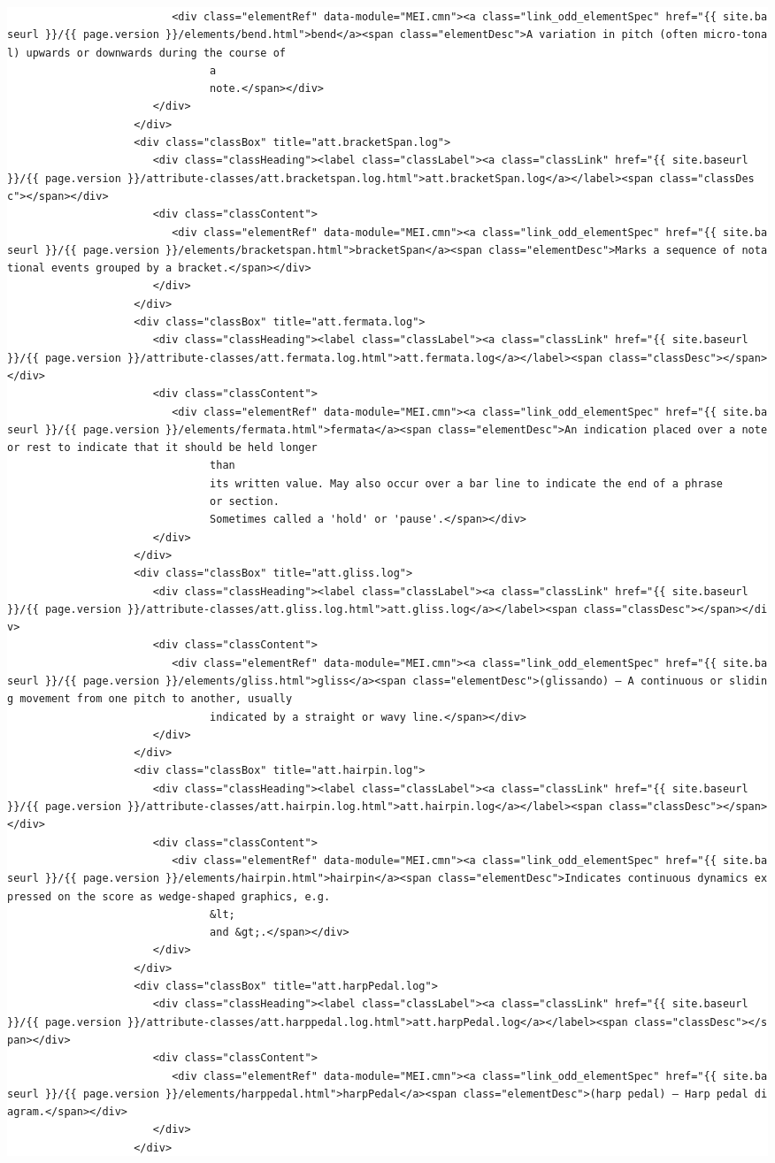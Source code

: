                               <div class="elementRef" data-module="MEI.cmn"><a class="link_odd_elementSpec" href="{{ site.baseurl }}/{{ page.version }}/elements/bend.html">bend</a><span class="elementDesc">A variation in pitch (often micro-tonal) upwards or downwards during the course of
                                    a
                                    note.</span></div>
                           </div>
                        </div>
                        <div class="classBox" title="att.bracketSpan.log">
                           <div class="classHeading"><label class="classLabel"><a class="classLink" href="{{ site.baseurl }}/{{ page.version }}/attribute-classes/att.bracketspan.log.html">att.bracketSpan.log</a></label><span class="classDesc"></span></div>
                           <div class="classContent">
                              <div class="elementRef" data-module="MEI.cmn"><a class="link_odd_elementSpec" href="{{ site.baseurl }}/{{ page.version }}/elements/bracketspan.html">bracketSpan</a><span class="elementDesc">Marks a sequence of notational events grouped by a bracket.</span></div>
                           </div>
                        </div>
                        <div class="classBox" title="att.fermata.log">
                           <div class="classHeading"><label class="classLabel"><a class="classLink" href="{{ site.baseurl }}/{{ page.version }}/attribute-classes/att.fermata.log.html">att.fermata.log</a></label><span class="classDesc"></span></div>
                           <div class="classContent">
                              <div class="elementRef" data-module="MEI.cmn"><a class="link_odd_elementSpec" href="{{ site.baseurl }}/{{ page.version }}/elements/fermata.html">fermata</a><span class="elementDesc">An indication placed over a note or rest to indicate that it should be held longer
                                    than
                                    its written value. May also occur over a bar line to indicate the end of a phrase
                                    or section.
                                    Sometimes called a 'hold' or 'pause'.</span></div>
                           </div>
                        </div>
                        <div class="classBox" title="att.gliss.log">
                           <div class="classHeading"><label class="classLabel"><a class="classLink" href="{{ site.baseurl }}/{{ page.version }}/attribute-classes/att.gliss.log.html">att.gliss.log</a></label><span class="classDesc"></span></div>
                           <div class="classContent">
                              <div class="elementRef" data-module="MEI.cmn"><a class="link_odd_elementSpec" href="{{ site.baseurl }}/{{ page.version }}/elements/gliss.html">gliss</a><span class="elementDesc">(glissando) – A continuous or sliding movement from one pitch to another, usually
                                    indicated by a straight or wavy line.</span></div>
                           </div>
                        </div>
                        <div class="classBox" title="att.hairpin.log">
                           <div class="classHeading"><label class="classLabel"><a class="classLink" href="{{ site.baseurl }}/{{ page.version }}/attribute-classes/att.hairpin.log.html">att.hairpin.log</a></label><span class="classDesc"></span></div>
                           <div class="classContent">
                              <div class="elementRef" data-module="MEI.cmn"><a class="link_odd_elementSpec" href="{{ site.baseurl }}/{{ page.version }}/elements/hairpin.html">hairpin</a><span class="elementDesc">Indicates continuous dynamics expressed on the score as wedge-shaped graphics, e.g.
                                    &lt;
                                    and &gt;.</span></div>
                           </div>
                        </div>
                        <div class="classBox" title="att.harpPedal.log">
                           <div class="classHeading"><label class="classLabel"><a class="classLink" href="{{ site.baseurl }}/{{ page.version }}/attribute-classes/att.harppedal.log.html">att.harpPedal.log</a></label><span class="classDesc"></span></div>
                           <div class="classContent">
                              <div class="elementRef" data-module="MEI.cmn"><a class="link_odd_elementSpec" href="{{ site.baseurl }}/{{ page.version }}/elements/harppedal.html">harpPedal</a><span class="elementDesc">(harp pedal) – Harp pedal diagram.</span></div>
                           </div>
                        </div>